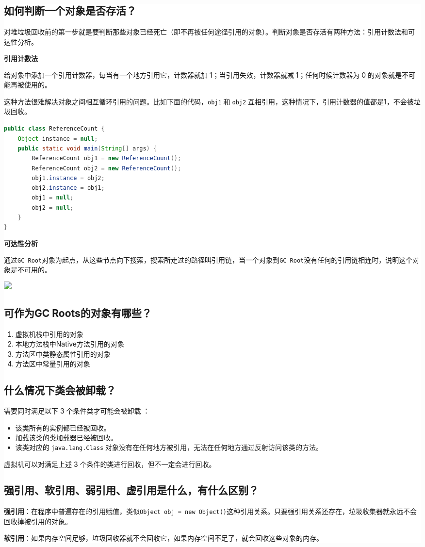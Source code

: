 ## 如何判断一个对象是否存活？

对堆垃圾回收前的第一步就是要判断那些对象已经死亡（即不再被任何途径引用的对象）。判断对象是否存活有两种方法：引用计数法和可达性分析。

**引用计数法**

给对象中添加一个引用计数器，每当有一个地方引用它，计数器就加 1；当引用失效，计数器就减 1；任何时候计数器为 0 的对象就是不可能再被使用的。

这种方法很难解决对象之间相互循环引用的问题。比如下面的代码，`obj1` 和 `obj2` 互相引用，这种情况下，引用计数器的值都是1，不会被垃圾回收。



```java
public class ReferenceCount {
    Object instance = null;
	public static void main(String[] args) {
		ReferenceCount obj1 = new ReferenceCount();
		ReferenceCount obj2 = new ReferenceCount();
		obj1.instance = obj2;
		obj2.instance = obj1;
		obj1 = null;
		obj2 = null;
	}
}
```

**可达性分析**

通过`GC Root`对象为起点，从这些节点向下搜索，搜索所走过的路径叫引用链，当一个对象到`GC Root`没有任何的引用链相连时，说明这个对象是不可用的。

![](https://img.java-family.cn/20220811112601.png)

## 可作为GC Roots的对象有哪些？

1. 虚拟机栈中引用的对象
2. 本地方法栈中Native方法引用的对象
3. 方法区中类静态属性引用的对象
4. 方法区中常量引用的对象

## 什么情况下类会被卸载？

需要同时满足以下 3 个条件类才可能会被卸载 ：

- 该类所有的实例都已经被回收。
- 加载该类的类加载器已经被回收。
- 该类对应的 `java.lang.Class` 对象没有在任何地方被引用，无法在任何地方通过反射访问该类的方法。

虚拟机可以对满足上述 3 个条件的类进行回收，但不一定会进行回收。

## 强引用、软引用、弱引用、虚引用是什么，有什么区别？

**强引用**：在程序中普遍存在的引用赋值，类似`Object obj = new Object()`这种引用关系。只要强引用关系还存在，垃圾收集器就永远不会回收掉被引用的对象。

**软引用**：如果内存空间足够，垃圾回收器就不会回收它，如果内存空间不足了，就会回收这些对象的内存。

